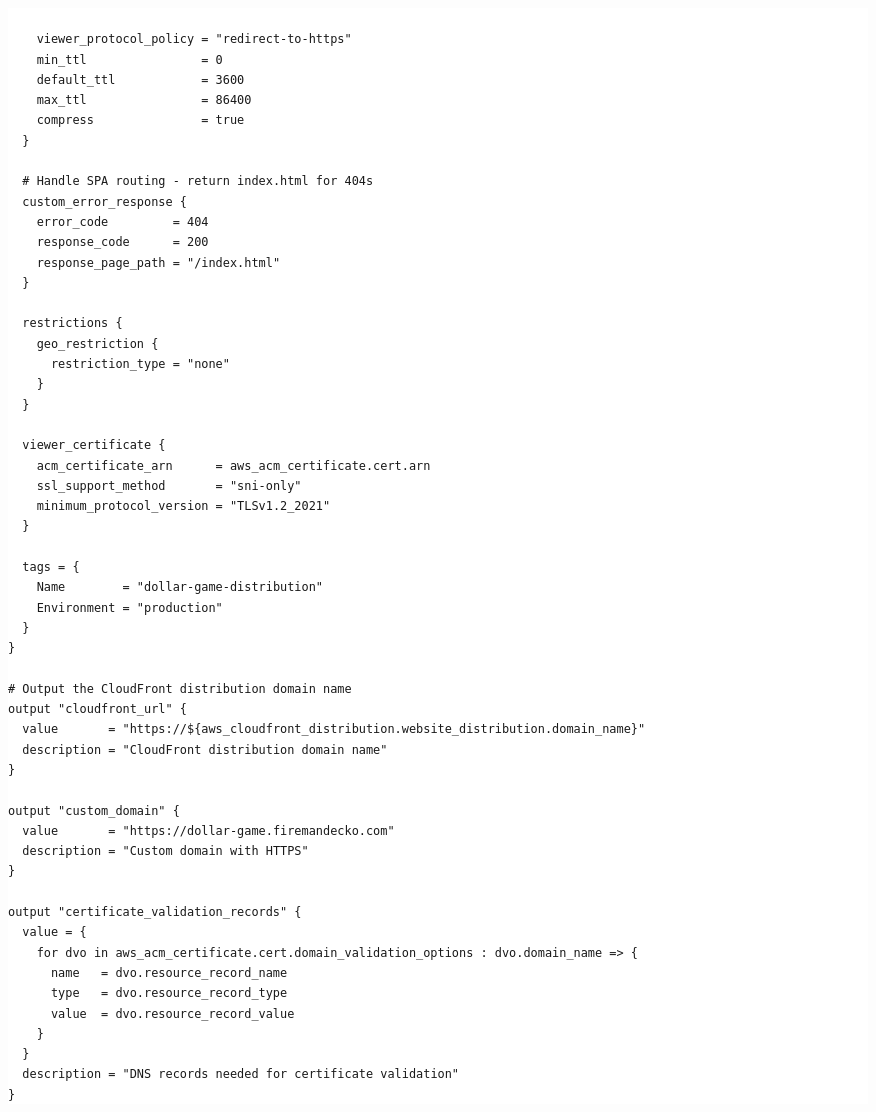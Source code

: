 ```hcl
    
    viewer_protocol_policy = "redirect-to-https"
    min_ttl                = 0
    default_ttl            = 3600
    max_ttl                = 86400
    compress               = true
  }
  
  # Handle SPA routing - return index.html for 404s
  custom_error_response {
    error_code         = 404
    response_code      = 200
    response_page_path = "/index.html"
  }
  
  restrictions {
    geo_restriction {
      restriction_type = "none"
    }
  }
  
  viewer_certificate {
    acm_certificate_arn      = aws_acm_certificate.cert.arn
    ssl_support_method       = "sni-only"
    minimum_protocol_version = "TLSv1.2_2021"
  }
  
  tags = {
    Name        = "dollar-game-distribution"
    Environment = "production"
  }
}

# Output the CloudFront distribution domain name
output "cloudfront_url" {
  value       = "https://${aws_cloudfront_distribution.website_distribution.domain_name}"
  description = "CloudFront distribution domain name"
}

output "custom_domain" {
  value       = "https://dollar-game.firemandecko.com"
  description = "Custom domain with HTTPS"
}

output "certificate_validation_records" {
  value = {
    for dvo in aws_acm_certificate.cert.domain_validation_options : dvo.domain_name => {
      name   = dvo.resource_record_name
      type   = dvo.resource_record_type
      value  = dvo.resource_record_value
    }
  }
  description = "DNS records needed for certificate validation"
}
```
